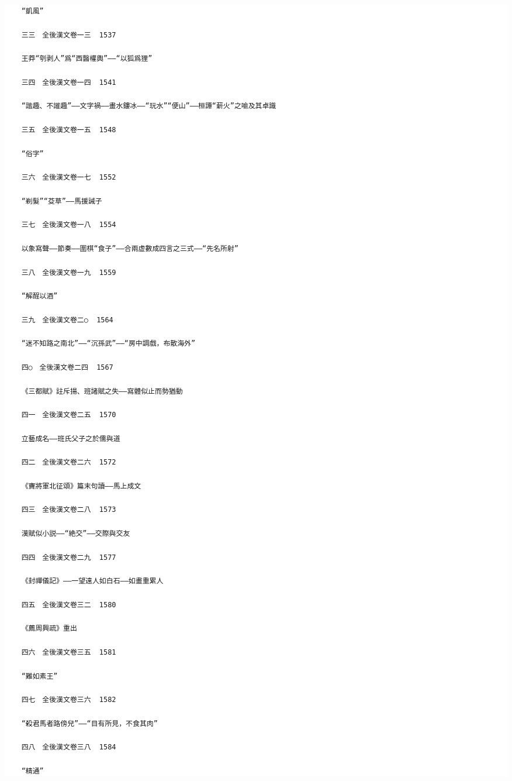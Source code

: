 		“凱風”

		三三　全後漢文卷一三	1537

		王莽“刳剥人”爲“西醫權輿”——“以狐爲狸”

		三四　全後漢文卷一四	1541

		“諧趣、不䜅趣”——文字禍——畫水鏤冰——“玩水”“便山”——桓譚“薪火”之喻及其卓識

		三五　全後漢文卷一五	1548

		“俗字”

		三六　全後漢文卷一七	1552

		“剃髮”“芟草”——馬援誡子

		三七　全後漢文卷一八	1554

		以象寫聲——節奏——圍棋“食子”——合兩虚數成四言之三式——“先名所射”

		三八　全後漢文卷一九	1559

		“解酲以酒”

		三九　全後漢文卷二○	1564

		“迷不知路之南北”——“沉孫武”——“房中調戲，布散海外”

		四○　全後漢文卷二四	1567

		《三都賦》註斥揚、班諸賦之失——寫體似止而勢猶動

		四一　全後漢文卷二五	1570

		立藝成名——班氏父子之於儒與道

		四二　全後漢文卷二六	1572

		《竇將軍北征頌》篇末句讀——馬上成文

		四三　全後漢文卷二八	1573

		漢賦似小説——“絶交”——交際與交友

		四四　全後漢文卷二九	1577

		《封禪儀記》——一望遠人如白石——如畫重累人

		四五　全後漢文卷三二	1580

		《薦周興疏》重出

		四六　全後漢文卷三五	1581

		“難如素王”

		四七　全後漢文卷三六	1582

		“殺君馬者路傍兒”——“目有所見，不食其肉”

		四八　全後漢文卷三八	1584

		“精通”
